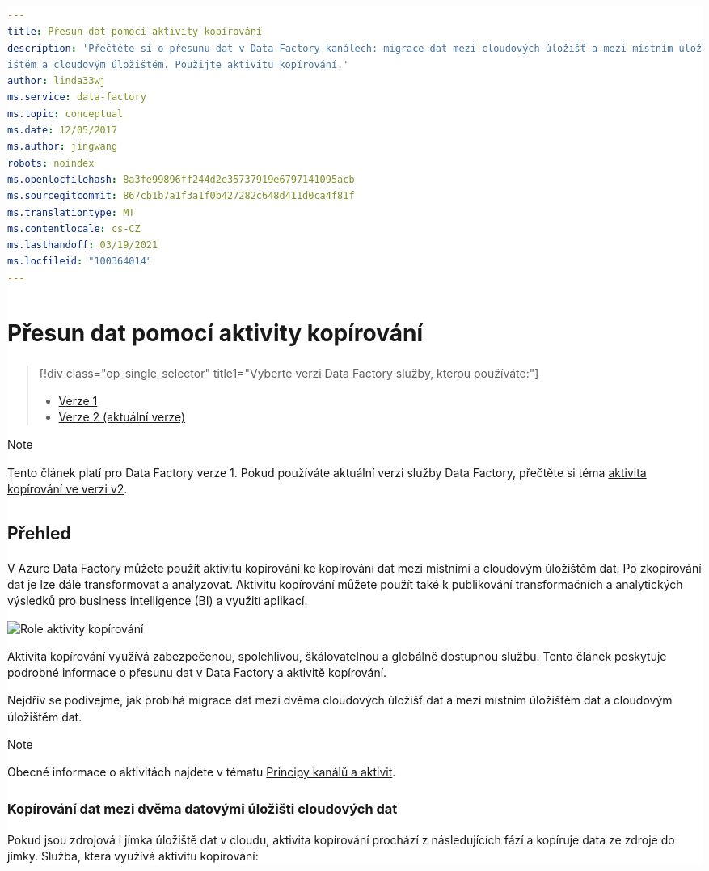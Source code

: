 ```yaml
---
title: Přesun dat pomocí aktivity kopírování
description: 'Přečtěte si o přesunu dat v Data Factory kanálech: migrace dat mezi cloudových úložišť a mezi místním úložištěm a cloudovým úložištěm. Použijte aktivitu kopírování.'
author: linda33wj
ms.service: data-factory
ms.topic: conceptual
ms.date: 12/05/2017
ms.author: jingwang
robots: noindex
ms.openlocfilehash: 8a3fe99896ff244d2e35737919e6797141095acb
ms.sourcegitcommit: 867cb1b7a1f3a1f0b427282c648d411d0ca4f81f
ms.translationtype: MT
ms.contentlocale: cs-CZ
ms.lasthandoff: 03/19/2021
ms.locfileid: "100364014"
---
```

# <a name="move-data-by-using-copy-activity"></a>Přesun dat pomocí aktivity kopírování
> [!div class="op_single_selector" title1="Vyberte verzi Data Factory služby, kterou používáte:"]
> * [Verze 1](data-factory-data-movement-activities.md)
> * [Verze 2 (aktuální verze)](../copy-activity-overview.md)

> [!NOTE]
> Tento článek platí pro Data Factory verze 1. Pokud používáte aktuální verzi služby Data Factory, přečtěte si téma [aktivita kopírování ve verzi v2](../copy-activity-overview.md).

## <a name="overview"></a>Přehled
V Azure Data Factory můžete použít aktivitu kopírování ke kopírování dat mezi místními a cloudovým úložištěm dat. Po zkopírování dat je lze dále transformovat a analyzovat. Aktivitu kopírování můžete použít také k publikování transformačních a analytických výsledků pro business intelligence (BI) a využití aplikací.

![Role aktivity kopírování](media/data-factory-data-movement-activities/copy-activity.png)

Aktivita kopírování využívá zabezpečenou, spolehlivou, škálovatelnou a [globálně dostupnou službu](#global). Tento článek poskytuje podrobné informace o přesunu dat v Data Factory a aktivitě kopírování.

Nejdřív se podívejme, jak probíhá migrace dat mezi dvěma cloudových úložišť dat a mezi místním úložištěm dat a cloudovým úložištěm dat.

> [!NOTE]
> Obecné informace o aktivitách najdete v tématu [Principy kanálů a aktivit](data-factory-create-pipelines.md).
>
>

### <a name="copy-data-between-two-cloud-data-stores"></a>Kopírování dat mezi dvěma datovými úložišti cloudových dat
Pokud jsou zdrojová i jímka úložiště dat v cloudu, aktivita kopírování prochází z následujících fází a kopíruje data ze zdroje do jímky. Služba, která využívá aktivitu kopírování:
